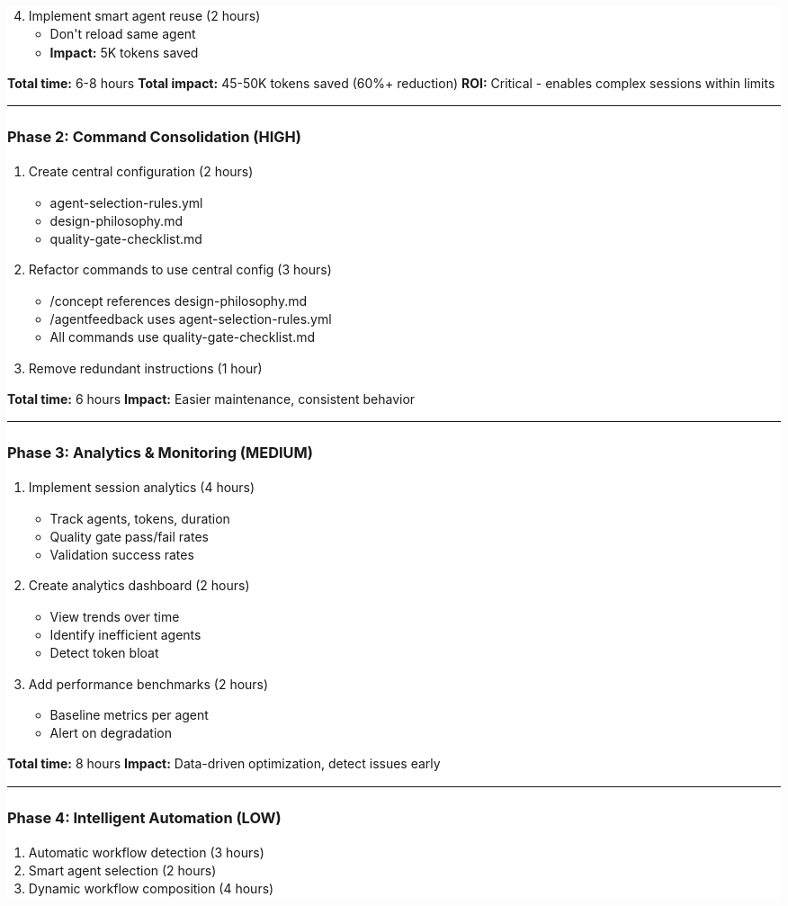 4. Implement smart agent reuse (2 hours)
   - Don't reload same agent
   - **Impact:** 5K tokens saved

**Total time:** 6-8 hours
**Total impact:** 45-50K tokens saved (60%+ reduction)
**ROI:** Critical - enables complex sessions within limits

---

### Phase 2: Command Consolidation (HIGH)

1. Create central configuration (2 hours)
   - agent-selection-rules.yml
   - design-philosophy.md
   - quality-gate-checklist.md

2. Refactor commands to use central config (3 hours)
   - /concept references design-philosophy.md
   - /agentfeedback uses agent-selection-rules.yml
   - All commands use quality-gate-checklist.md

3. Remove redundant instructions (1 hour)

**Total time:** 6 hours
**Impact:** Easier maintenance, consistent behavior

---

### Phase 3: Analytics & Monitoring (MEDIUM)

1. Implement session analytics (4 hours)
   - Track agents, tokens, duration
   - Quality gate pass/fail rates
   - Validation success rates

2. Create analytics dashboard (2 hours)
   - View trends over time
   - Identify inefficient agents
   - Detect token bloat

3. Add performance benchmarks (2 hours)
   - Baseline metrics per agent
   - Alert on degradation

**Total time:** 8 hours
**Impact:** Data-driven optimization, detect issues early

---

### Phase 4: Intelligent Automation (LOW)

1. Automatic workflow detection (3 hours)
2. Smart agent selection (2 hours)
3. Dynamic workflow composition (4 hours)
